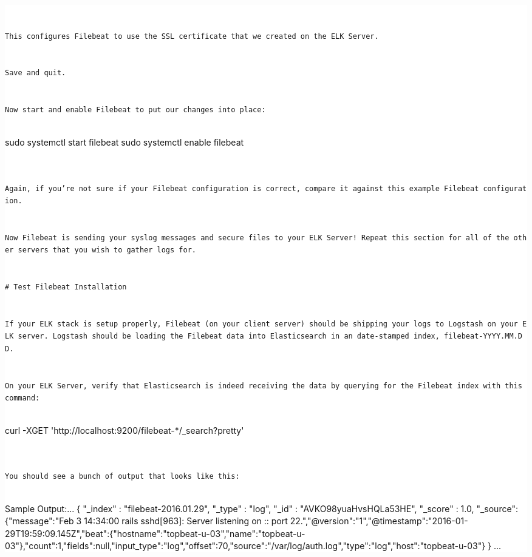 ```


This configures Filebeat to use the SSL certificate that we created on the ELK Server.


Save and quit.


Now start and enable Filebeat to put our changes into place:


```
sudo systemctl start filebeat
sudo systemctl enable filebeat


```


Again, if you’re not sure if your Filebeat configuration is correct, compare it against this example Filebeat configuration.


Now Filebeat is sending your syslog messages and secure files to your ELK Server! Repeat this section for all of the other servers that you wish to gather logs for.


# Test Filebeat Installation


If your ELK stack is setup properly, Filebeat (on your client server) should be shipping your logs to Logstash on your ELK server. Logstash should be loading the Filebeat data into Elasticsearch in an date-stamped index, filebeat-YYYY.MM.DD.


On your ELK Server, verify that Elasticsearch is indeed receiving the data by querying for the Filebeat index with this command:


```
curl -XGET 'http://localhost:9200/filebeat-*/_search?pretty'


```


You should see a bunch of output that looks like this:


```
Sample Output:...
{
      "_index" : "filebeat-2016.01.29",
      "_type" : "log",
      "_id" : "AVKO98yuaHvsHQLa53HE",
      "_score" : 1.0,
      "_source":{"message":"Feb  3 14:34:00 rails sshd[963]: Server listening on :: port 22.","@version":"1","@timestamp":"2016-01-29T19:59:09.145Z","beat":{"hostname":"topbeat-u-03","name":"topbeat-u-03"},"count":1,"fields":null,"input_type":"log","offset":70,"source":"/var/log/auth.log","type":"log","host":"topbeat-u-03"}
    }
...
